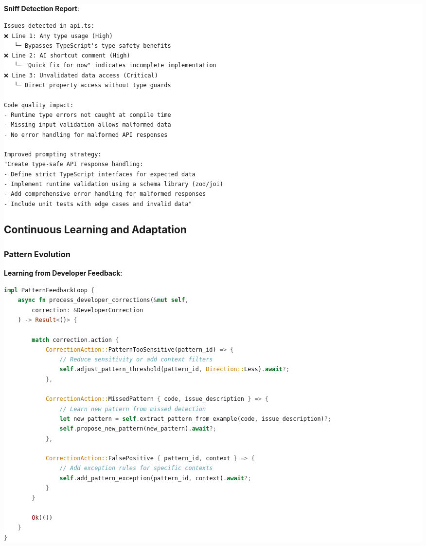 **Sniff Detection Report**:
```
Issues detected in api.ts:
❌ Line 1: Any type usage (High)
   └─ Bypasses TypeScript's type safety benefits
❌ Line 2: AI shortcut comment (High)  
   └─ "Quick fix for now" indicates incomplete implementation
❌ Line 3: Unvalidated data access (Critical)
   └─ Direct property access without type guards

Code quality impact:
- Runtime type errors not caught at compile time
- Missing input validation allows malformed data
- No error handling for malformed API responses

Improved prompting strategy:
"Create type-safe API response handling:
- Define strict TypeScript interfaces for expected data
- Implement runtime validation using a schema library (zod/joi)  
- Add comprehensive error handling for malformed responses
- Include unit tests with edge cases and invalid data"
```

## Continuous Learning and Adaptation

### Pattern Evolution

**Learning from Developer Feedback**:
```rust
impl PatternFeedbackLoop {
    async fn process_developer_corrections(&mut self, 
        correction: &DeveloperCorrection
    ) -> Result<()> {
        
        match correction.action {
            CorrectionAction::PatternTooSensitive(pattern_id) => {
                // Reduce sensitivity or add context filters
                self.adjust_pattern_threshold(pattern_id, Direction::Less).await?;
            },
            
            CorrectionAction::MissedPattern { code, issue_description } => {
                // Learn new pattern from missed detection
                let new_pattern = self.extract_pattern_from_example(code, issue_description)?;
                self.propose_new_pattern(new_pattern).await?;
            },
            
            CorrectionAction::FalsePositive { pattern_id, context } => {
                // Add exception rules for specific contexts
                self.add_pattern_exception(pattern_id, context).await?;
            }
        }
        
        Ok(())
    }
}
```
